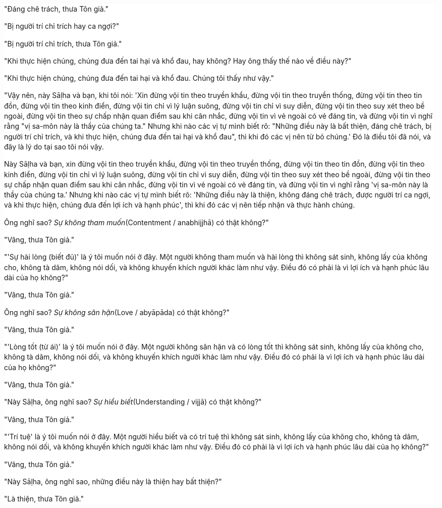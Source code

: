 "Đáng chê trách, thưa Tôn giả."

"Bị người trí chỉ trích hay ca ngợi?"

"Bị người trí chỉ trích, thưa Tôn giả."

"Khi thực hiện chúng, chúng đưa đến tai hại và khổ đau, hay không? Hay ông thấy thế nào về điều này?"

"Khi thực hiện chúng, chúng đưa đến tai hại và khổ đau. Chúng tôi thấy như vậy."

"Vậy nên, này Sāḷha và bạn, khi tôi nói: 'Xin đừng vội tin theo truyền khẩu, đừng vội tin theo truyền thống, đừng vội tin theo tin đồn, đừng vội tin theo kinh điển, đừng vội tin chỉ vì lý luận suông, đừng vội tin chỉ vì suy diễn, đừng vội tin theo suy xét theo bề ngoài, đừng vội tin theo sự chấp nhận quan điểm sau khi cân nhắc, đừng vội tin vì vẻ ngoài có vẻ đáng tin, và đừng vội tin vì nghĩ rằng "vị sa-môn này là thầy của chúng ta." Nhưng khi nào các vị tự mình biết rõ: "Những điều này là bất thiện, đáng chê trách, bị người trí chỉ trích, và khi thực hiện, chúng đưa đến tai hại và khổ đau", thì khi đó các vị nên từ bỏ chúng.' Đó là điều tôi đã nói, và đây là lý do tại sao tôi nói vậy.

Này Sāḷha và bạn, xin đừng vội tin theo truyền khẩu, đừng vội tin theo truyền thống, đừng vội tin theo tin đồn, đừng vội tin theo kinh điển, đừng vội tin chỉ vì lý luận suông, đừng vội tin chỉ vì suy diễn, đừng vội tin theo suy xét theo bề ngoài, đừng vội tin theo sự chấp nhận quan điểm sau khi cân nhắc, đừng vội tin vì vẻ ngoài có vẻ đáng tin, và đừng vội tin vì nghĩ rằng 'vị sa-môn này là thầy của chúng ta.' Nhưng khi nào các vị tự mình biết rõ: 'Những điều này là thiện, không đáng chê trách, được người trí ca ngợi, và khi thực hiện, chúng đưa đến lợi ích và hạnh phúc', thì khi đó các vị nên tiếp nhận và thực hành chúng.

Ông nghĩ sao? *Sự không tham muốn*(Contentment / anabhijjhā) có thật không?"

"Vâng, thưa Tôn giả."

"'Sự hài lòng (biết đủ)' là ý tôi muốn nói ở đây. Một người không tham muốn và hài lòng thì không sát sinh, không lấy của không cho, không tà dâm, không nói dối, và không khuyến khích người khác làm như vậy. Điều đó có phải là vì lợi ích và hạnh phúc lâu dài của họ không?"

"Vâng, thưa Tôn giả."

Ông nghĩ sao? *Sự không sân hận*(Love / abyāpāda) có thật không?"

"Vâng, thưa Tôn giả."

"'Lòng tốt (từ ái)' là ý tôi muốn nói ở đây. Một người không sân hận và có lòng tốt thì không sát sinh, không lấy của không cho, không tà dâm, không nói dối, và không khuyến khích người khác làm như vậy. Điều đó có phải là vì lợi ích và hạnh phúc lâu dài của họ không?"

"Vâng, thưa Tôn giả."

"Này Sāḷha, ông nghĩ sao? *Sự hiểu biết*(Understanding / vijjā) có thật không?"

"Vâng, thưa Tôn giả."

"'Trí tuệ' là ý tôi muốn nói ở đây. Một người hiểu biết và có trí tuệ thì không sát sinh, không lấy của không cho, không tà dâm, không nói dối, và không khuyến khích người khác làm như vậy. Điều đó có phải là vì lợi ích và hạnh phúc lâu dài của họ không?"

"Vâng, thưa Tôn giả."

"Này Sāḷha, ông nghĩ sao, những điều này là thiện hay bất thiện?"

"Là thiện, thưa Tôn giả."
